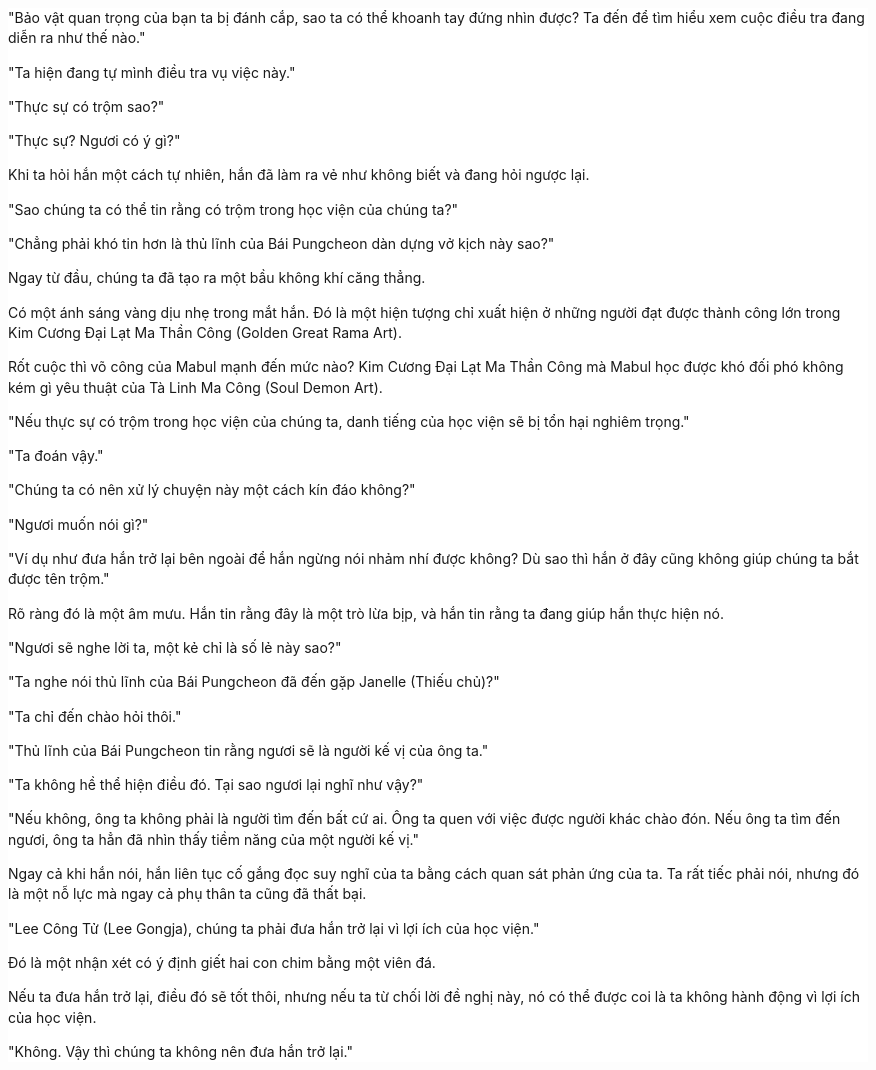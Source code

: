 "Bảo vật quan trọng của bạn ta bị đánh cắp, sao ta có thể khoanh tay đứng nhìn được? Ta đến để tìm hiểu xem cuộc điều tra đang diễn ra như thế nào."

"Ta hiện đang tự mình điều tra vụ việc này."

"Thực sự có trộm sao?"

"Thực sự? Ngươi có ý gì?"

Khi ta hỏi hắn một cách tự nhiên, hắn đã làm ra vẻ như không biết và đang hỏi ngược lại.

"Sao chúng ta có thể tin rằng có trộm trong học viện của chúng ta?"

"Chẳng phải khó tin hơn là thủ lĩnh của Bái Pungcheon dàn dựng vở kịch này sao?"

Ngay từ đầu, chúng ta đã tạo ra một bầu không khí căng thẳng.

Có một ánh sáng vàng dịu nhẹ trong mắt hắn. Đó là một hiện tượng chỉ xuất hiện ở những người đạt được thành công lớn trong Kim Cương Đại Lạt Ma Thần Công (Golden Great Rama Art).

Rốt cuộc thì võ công của Mabul mạnh đến mức nào? Kim Cương Đại Lạt Ma Thần Công mà Mabul học được khó đối phó không kém gì yêu thuật của Tà Linh Ma Công (Soul Demon Art).

"Nếu thực sự có trộm trong học viện của chúng ta, danh tiếng của học viện sẽ bị tổn hại nghiêm trọng."

"Ta đoán vậy."

"Chúng ta có nên xử lý chuyện này một cách kín đáo không?"

"Ngươi muốn nói gì?"

"Ví dụ như đưa hắn trở lại bên ngoài để hắn ngừng nói nhảm nhí được không? Dù sao thì hắn ở đây cũng không giúp chúng ta bắt được tên trộm."

Rõ ràng đó là một âm mưu. Hắn tin rằng đây là một trò lừa bịp, và hắn tin rằng ta đang giúp hắn thực hiện nó.

"Ngươi sẽ nghe lời ta, một kẻ chỉ là số lẻ này sao?"

"Ta nghe nói thủ lĩnh của Bái Pungcheon đã đến gặp Janelle (Thiếu chủ)?"

"Ta chỉ đến chào hỏi thôi."

"Thủ lĩnh của Bái Pungcheon tin rằng ngươi sẽ là người kế vị của ông ta."

"Ta không hề thể hiện điều đó. Tại sao ngươi lại nghĩ như vậy?"

"Nếu không, ông ta không phải là người tìm đến bất cứ ai. Ông ta quen với việc được người khác chào đón. Nếu ông ta tìm đến ngươi, ông ta hẳn đã nhìn thấy tiềm năng của một người kế vị."

Ngay cả khi hắn nói, hắn liên tục cố gắng đọc suy nghĩ của ta bằng cách quan sát phản ứng của ta. Ta rất tiếc phải nói, nhưng đó là một nỗ lực mà ngay cả phụ thân ta cũng đã thất bại.

"Lee Công Tử (Lee Gongja), chúng ta phải đưa hắn trở lại vì lợi ích của học viện."

Đó là một nhận xét có ý định giết hai con chim bằng một viên đá.

Nếu ta đưa hắn trở lại, điều đó sẽ tốt thôi, nhưng nếu ta từ chối lời đề nghị này, nó có thể được coi là ta không hành động vì lợi ích của học viện.

"Không. Vậy thì chúng ta không nên đưa hắn trở lại."
